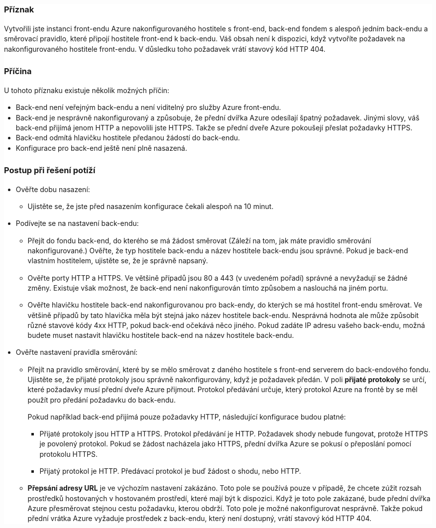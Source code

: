 ### <a name="symptom"></a>Příznak

Vytvořili jste instanci front-endu Azure nakonfigurovaného hostitele s front-end, back-end fondem s alespoň jedním back-endu a směrovací pravidlo, které připojí hostitele front-end k back-endu. Váš obsah není k dispozici, když vytvoříte požadavek na nakonfigurovaného hostitele front-endu. V důsledku toho požadavek vrátí stavový kód HTTP 404.

### <a name="cause"></a>Příčina

U tohoto příznaku existuje několik možných příčin:

* Back-end není veřejným back-endu a není viditelný pro služby Azure front-endu.
* Back-end je nesprávně nakonfigurovaný a způsobuje, že přední dvířka Azure odesílají špatný požadavek. Jinými slovy, váš back-end přijímá jenom HTTP a nepovolili jste HTTPS. Takže se přední dveře Azure pokoušejí přeslat požadavky HTTPS.
* Back-end odmítá hlavičku hostitele předanou žádostí do back-endu.
* Konfigurace pro back-end ještě není plně nasazená.

### <a name="troubleshooting-steps"></a>Postup při řešení potíží

* Ověřte dobu nasazení:
   * Ujistěte se, že jste před nasazením konfigurace čekali alespoň na 10 minut.

* Podívejte se na nastavení back-endu:
    * Přejít do fondu back-end, do kterého se má žádost směrovat (Záleží na tom, jak máte pravidlo směrování nakonfigurované.) Ověřte, že typ hostitele back-endu a název hostitele back-endu jsou správné. Pokud je back-end vlastním hostitelem, ujistěte se, že je správně napsaný. 

    * Ověřte porty HTTP a HTTPS. Ve většině případů jsou 80 a 443 (v uvedeném pořadí) správné a nevyžadují se žádné změny. Existuje však možnost, že back-end není nakonfigurován tímto způsobem a naslouchá na jiném portu.

    * Ověřte hlavičku hostitele back-end nakonfigurovanou pro back-endy, do kterých se má hostitel front-endu směrovat. Ve většině případů by tato hlavička měla být stejná jako název hostitele back-endu. Nesprávná hodnota ale může způsobit různé stavové kódy 4xx HTTP, pokud back-end očekává něco jiného. Pokud zadáte IP adresu vašeho back-endu, možná budete muset nastavit hlavičku hostitele back-end na název hostitele back-endu.

* Ověřte nastavení pravidla směrování:
    * Přejít na pravidlo směrování, které by se mělo směrovat z daného hostitele s front-end serverem do back-endového fondu. Ujistěte se, že přijaté protokoly jsou správně nakonfigurovány, když je požadavek předán. V poli **přijaté protokoly** se určí, které požadavky musí přední dveře Azure přijmout. Protokol předávání určuje, který protokol Azure na frontě by se měl použít pro předání požadavku do back-endu.
      
      Pokud například back-end přijímá pouze požadavky HTTP, následující konfigurace budou platné:
            
      * Přijaté protokoly jsou HTTP a HTTPS. Protokol předávání je HTTP. Požadavek shody nebude fungovat, protože HTTPS je povolený protokol. Pokud se žádost nacházela jako HTTPS, přední dvířka Azure se pokusí o přeposlání pomocí protokolu HTTPS.

      * Přijatý protokol je HTTP. Předávací protokol je buď žádost o shodu, nebo HTTP.
    - **Přepsání adresy URL** je ve výchozím nastavení zakázáno. Toto pole se používá pouze v případě, že chcete zúžit rozsah prostředků hostovaných v hostovaném prostředí, které mají být k dispozici. Když je toto pole zakázané, bude přední dvířka Azure přesměrovat stejnou cestu požadavku, kterou obdrží. Toto pole je možné nakonfigurovat nesprávně. Takže pokud přední vrátka Azure vyžaduje prostředek z back-endu, který není dostupný, vrátí stavový kód HTTP 404.
